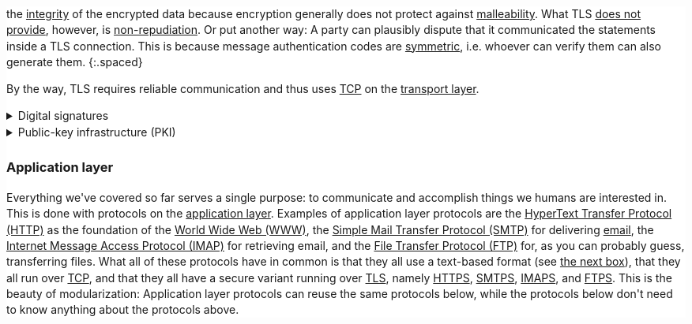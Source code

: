   the [integrity](https://en.wikipedia.org/wiki/Data_integrity)
  of the encrypted data because encryption generally does not protect against
  [malleability](https://en.wikipedia.org/wiki/Malleability_(cryptography)).
  What TLS [does not provide](https://security.stackexchange.com/questions/103645/does-ssl-tls-provide-non-repudiation-service),
  however, is [non-repudiation](https://en.wikipedia.org/wiki/Non-repudiation).
  Or put another way: A party can plausibly dispute
  that it communicated the statements inside a TLS connection.
  This is because message authentication codes are [symmetric](https://en.wikipedia.org/wiki/Message_authentication_code#Security),
  i.e. whoever can verify them can also generate them.
{:.spaced}

By the way, TLS requires reliable communication
and thus uses [TCP](#transmission-control-protocol) on the [transport layer](#transport-layer).

</details>

<details markdown="block"><summary markdown="span" id="digital-signatures">
Digital signatures
</summary></details>

<details markdown="block"><summary markdown="span" id="public-key-infrastructure">
Public-key infrastructure (PKI)
</summary></details>


### Application layer

Everything we've covered so far serves a single purpose:
to communicate and accomplish things we humans are interested in.
This is done with protocols on the [application layer](https://en.wikipedia.org/wiki/Application_layer).
Examples of application layer protocols are
the [HyperText Transfer Protocol (HTTP)](https://en.wikipedia.org/wiki/Hypertext_Transfer_Protocol)
as the foundation of the [World Wide Web (WWW)](https://en.wikipedia.org/wiki/World_Wide_Web),
the [Simple Mail Transfer Protocol (SMTP)](https://en.wikipedia.org/wiki/Simple_Mail_Transfer_Protocol)
for delivering [email](https://en.wikipedia.org/wiki/Email),
the [Internet Message Access Protocol (IMAP)](https://en.wikipedia.org/wiki/Internet_Message_Access_Protocol)
for retrieving email,
and the [File Transfer Protocol (FTP)](https://en.wikipedia.org/wiki/File_Transfer_Protocol)
for, as you can probably guess, transferring files.
What all of these protocols have in common is
that they all use a text-based format
(see [the next box](#text-encoding)),
that they all run over [TCP](#transmission-control-protocol),
and that they all have a secure variant running over [TLS](#transport-layer-security),
namely [HTTPS](https://en.wikipedia.org/wiki/HTTPS),
[SMTPS](https://en.wikipedia.org/wiki/SMTPS),
[IMAPS](https://en.wikipedia.org/wiki/Internet_Message_Access_Protocol#Security),
and [FTPS](https://en.wikipedia.org/wiki/FTPS).
This is the beauty of modularization:
Application layer protocols can reuse the same protocols below,
while the protocols below don't need to know anything about the protocols above.
